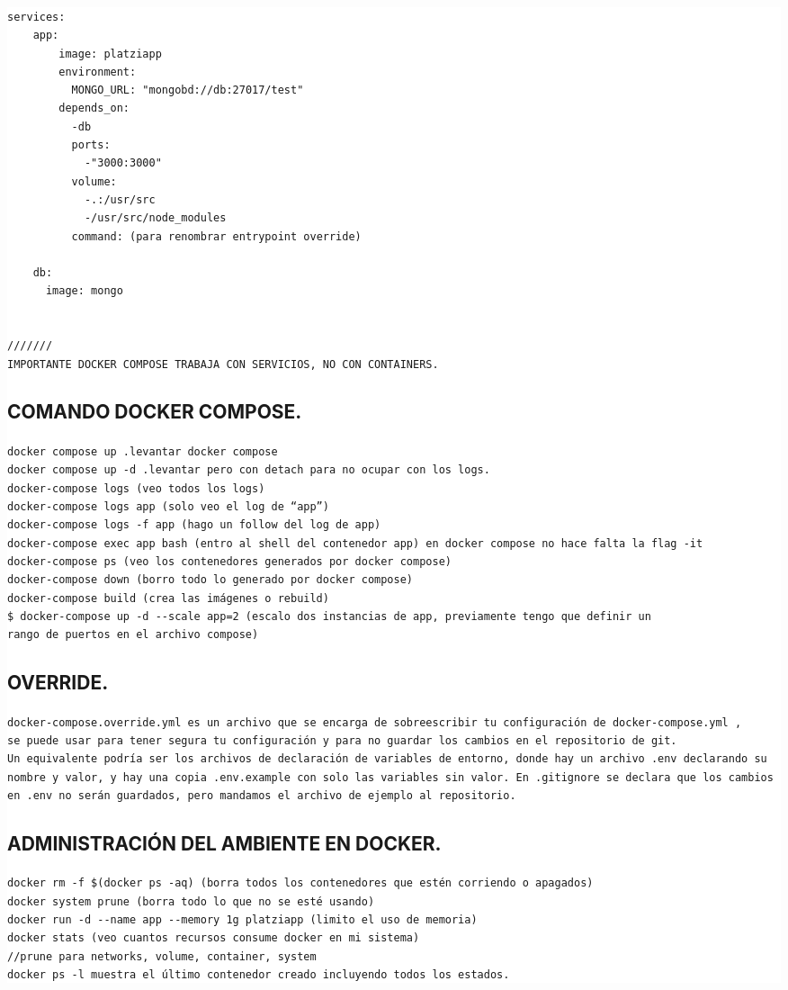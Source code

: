     services:
        app:
            image: platziapp
            environment:
              MONGO_URL: "mongobd://db:27017/test"
            depends_on:
              -db
              ports:
                -"3000:3000"
              volume:
                -.:/usr/src
                -/usr/src/node_modules
              command: (para renombrar entrypoint override)

        db:
          image: mongo


    ///////
    IMPORTANTE DOCKER COMPOSE TRABAJA CON SERVICIOS, NO CON CONTAINERS.

## COMANDO DOCKER COMPOSE.

    docker compose up .levantar docker compose
    docker compose up -d .levantar pero con detach para no ocupar con los logs.
    docker-compose logs (veo todos los logs)
    docker-compose logs app (solo veo el log de “app”)
    docker-compose logs -f app (hago un follow del log de app)
    docker-compose exec app bash (entro al shell del contenedor app) en docker compose no hace falta la flag -it
    docker-compose ps (veo los contenedores generados por docker compose)
    docker-compose down (borro todo lo generado por docker compose)
    docker-compose build (crea las imágenes o rebuild)
    $ docker-compose up -d --scale app=2 (escalo dos instancias de app, previamente tengo que definir un 
    rango de puertos en el archivo compose)

## OVERRIDE.
    docker-compose.override.yml es un archivo que se encarga de sobreescribir tu configuración de docker-compose.yml , 
    se puede usar para tener segura tu configuración y para no guardar los cambios en el repositorio de git.
    Un equivalente podría ser los archivos de declaración de variables de entorno, donde hay un archivo .env declarando su 
    nombre y valor, y hay una copia .env.example con solo las variables sin valor. En .gitignore se declara que los cambios 
    en .env no serán guardados, pero mandamos el archivo de ejemplo al repositorio.

## ADMINISTRACIÓN DEL AMBIENTE EN DOCKER.

    docker rm -f $(docker ps -aq) (borra todos los contenedores que estén corriendo o apagados)
    docker system prune (borra todo lo que no se esté usando)
    docker run -d --name app --memory 1g platziapp (limito el uso de memoria)
    docker stats (veo cuantos recursos consume docker en mi sistema)
    //prune para networks, volume, container, system
    docker ps -l muestra el último contenedor creado incluyendo todos los estados.
